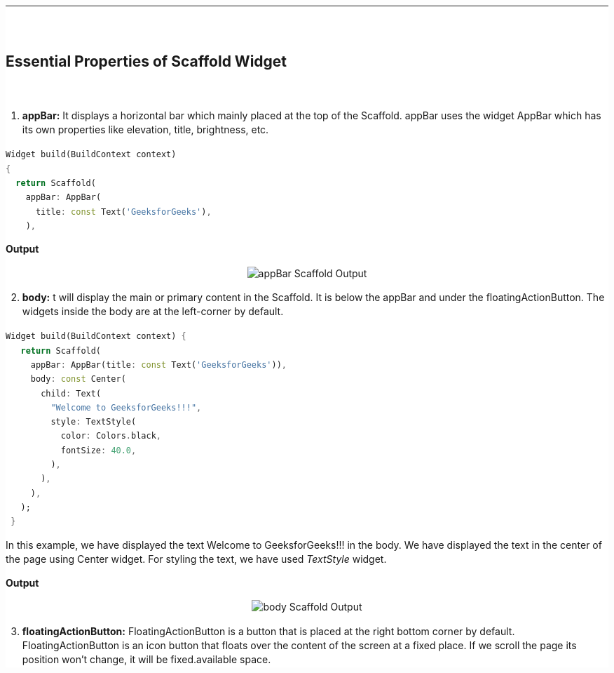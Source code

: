***
<br>

## **Essential Properties of Scaffold Widget** 

<br>

1. **appBar:** It displays a horizontal bar which mainly placed at the top of the Scaffold. appBar uses the widget AppBar which has its own properties like elevation, title, brightness, etc.

```Dart
Widget build(BuildContext context)
{
  return Scaffold(
    appBar: AppBar(
      title: const Text('GeeksforGeeks'),
    ),
```
**Output**

<p align="center">
  <img src="https://media.geeksforgeeks.org/wp-content/uploads/20191225231624/Screenshot_1576607980-169x300.png" alt="appBar Scaffold Output" width="250" height="520">
</p>

2. **body:** t will display the main or primary content in the Scaffold. It is below the appBar and under the floatingActionButton. The widgets inside the body are at the left-corner by default. 

```Dart
Widget build(BuildContext context) {
   return Scaffold(
     appBar: AppBar(title: const Text('GeeksforGeeks')),
     body: const Center(
       child: Text(
         "Welcome to GeeksforGeeks!!!",
         style: TextStyle(
           color: Colors.black,
           fontSize: 40.0,
         ),
       ),
     ),
   );
 }
```
In this example, we have displayed the text Welcome to GeeksforGeeks!!! in the body. We have displayed the text in the center of the page using Center widget. For styling the text, we have used *TextStyle* widget. 

**Output**

<p align="center">
  <img src="https://media.geeksforgeeks.org/wp-content/uploads/20191225232615/body-example-169x300.png" alt="body Scaffold Output" width="250" height="520">
</p>

3. **floatingActionButton:** FloatingActionButton is a button that is placed at the right bottom corner by default. FloatingActionButton is an icon button that floats over the content of the screen at a fixed place. If we scroll the page its position won’t change, it will be fixed.available space.
